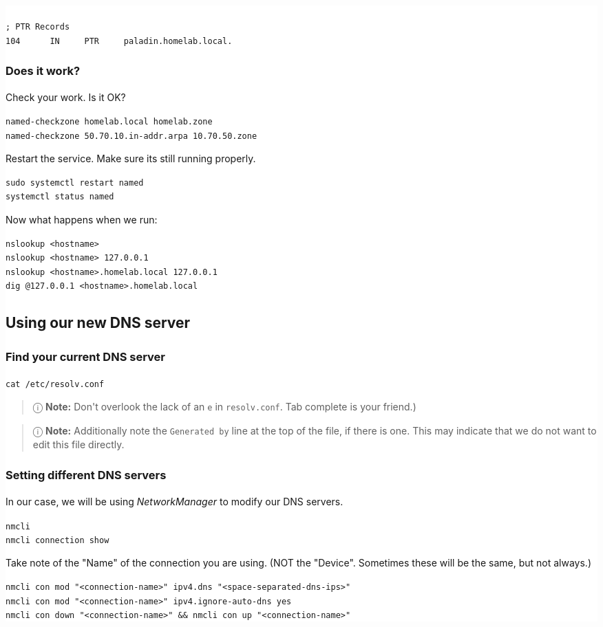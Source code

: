 ```

; PTR Records
104      IN     PTR     paladin.homelab.local.
```

### Does it work?

Check your work. Is it OK?

```
named-checkzone homelab.local homelab.zone
named-checkzone 50.70.10.in-addr.arpa 10.70.50.zone
```

Restart the service. Make sure its still running properly.

```
sudo systemctl restart named
systemctl status named
```

Now what happens when we run:

```
nslookup <hostname>
nslookup <hostname> 127.0.0.1
nslookup <hostname>.homelab.local 127.0.0.1
dig @127.0.0.1 <hostname>.homelab.local
```

## Using our new DNS server

### Find your current DNS server

```
cat /etc/resolv.conf
```

> &#9432; **Note:** Don't overlook the lack of an `e` in `resolv.conf`. Tab complete is your friend.)

> &#9432; **Note:** Additionally note the `Generated by` line at the top of the file, if there is one. This may indicate that we do not want to edit this file directly.

### Setting different DNS servers

In our case, we will be using _NetworkManager_ to modify our DNS servers.

```
nmcli
nmcli connection show
```

Take note of the "Name" of the connection you are using. (NOT the "Device". Sometimes these will be the same, but not always.)

```
nmcli con mod "<connection-name>" ipv4.dns "<space-separated-dns-ips>"
nmcli con mod "<connection-name>" ipv4.ignore-auto-dns yes
nmcli con down "<connection-name>" && nmcli con up "<connection-name>"
```
